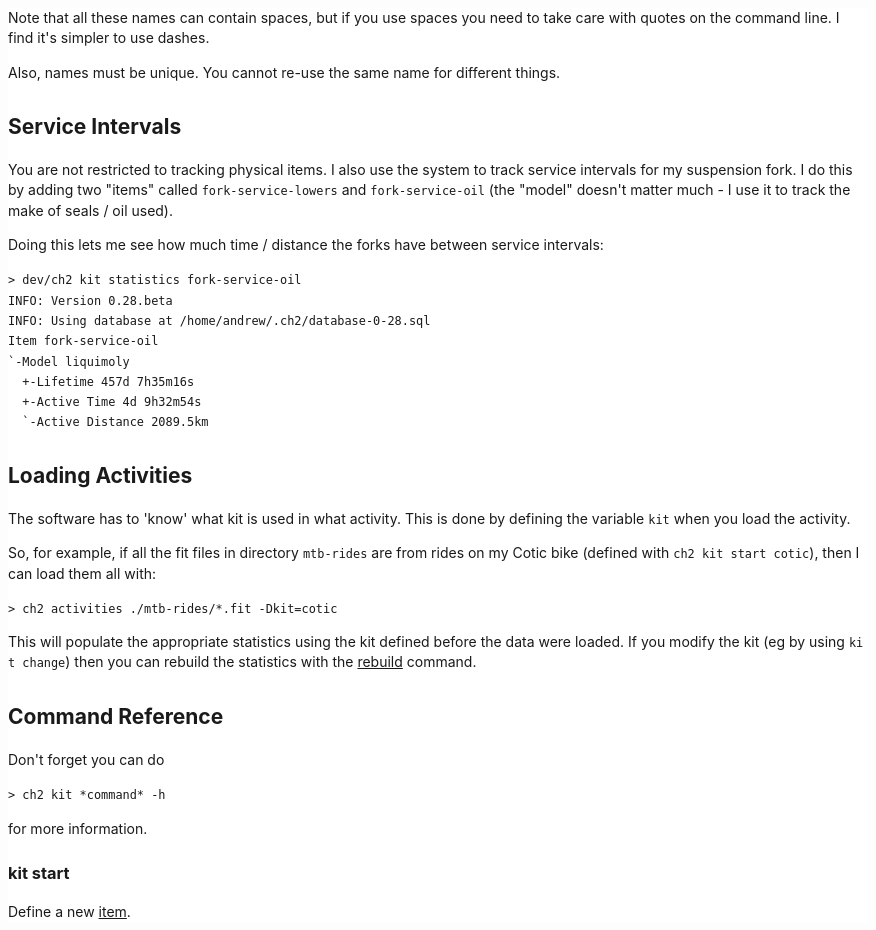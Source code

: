 Note that all these names can contain spaces, but if you use spaces
you need to take care with quotes on the command line.  I find it's
simpler to use dashes.

Also, names must be unique.  You cannot re-use the same name for
different things.

## Service Intervals

You are not restricted to tracking physical items.  I also use the
system to track service intervals for my suspension fork.  I do this
by adding two "items" called `fork-service-lowers` and
`fork-service-oil` (the "model" doesn't matter much - I use it to
track the make of seals / oil used).

Doing this lets me see how much time / distance the forks have between
service intervals:

    > dev/ch2 kit statistics fork-service-oil
	INFO: Version 0.28.beta
	INFO: Using database at /home/andrew/.ch2/database-0-28.sql
    Item fork-service-oil
    `-Model liquimoly
      +-Lifetime 457d 7h35m16s
      +-Active Time 4d 9h32m54s
      `-Active Distance 2089.5km

## Loading Activities

The software has to 'know' what kit is used in what activity.  This
is done by defining the variable `kit` when you load the activity.

So, for example, if all the fit files in directory `mtb-rides` are
from rides on my Cotic bike (defined with `ch2 kit start cotic`), then
I can load them all with:

    > ch2 activities ./mtb-rides/*.fit -Dkit=cotic

This will populate the appropriate statistics using the kit defined
before the data were loaded.  If you modify the kit (eg by using `kit
change`) then you can rebuild the statistics with the
[rebuild](#kit-rebuild) command.

## Command Reference

Don't forget you can do

    > ch2 kit *command* -h

for more information.

### kit start

Define a new [item](#theory---making-things-general).
